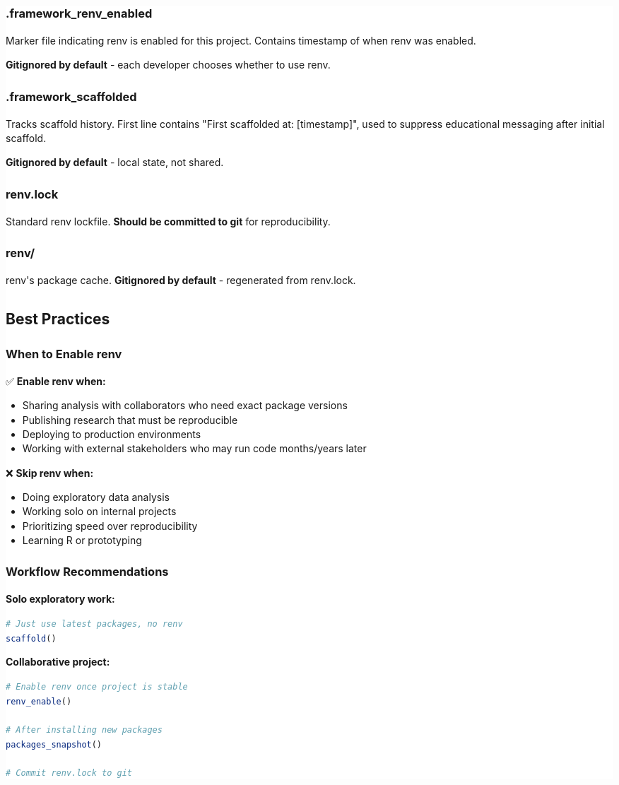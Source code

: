 ### .framework_renv_enabled

Marker file indicating renv is enabled for this project. Contains timestamp of when renv was enabled.

**Gitignored by default** - each developer chooses whether to use renv.

### .framework_scaffolded

Tracks scaffold history. First line contains "First scaffolded at: [timestamp]", used to suppress educational messaging after initial scaffold.

**Gitignored by default** - local state, not shared.

### renv.lock

Standard renv lockfile. **Should be committed to git** for reproducibility.

### renv/

renv's package cache. **Gitignored by default** - regenerated from renv.lock.

## Best Practices

### When to Enable renv

✅ **Enable renv when:**
- Sharing analysis with collaborators who need exact package versions
- Publishing research that must be reproducible
- Deploying to production environments
- Working with external stakeholders who may run code months/years later

❌ **Skip renv when:**
- Doing exploratory data analysis
- Working solo on internal projects
- Prioritizing speed over reproducibility
- Learning R or prototyping

### Workflow Recommendations

**Solo exploratory work:**
```r
# Just use latest packages, no renv
scaffold()
```

**Collaborative project:**
```r
# Enable renv once project is stable
renv_enable()

# After installing new packages
packages_snapshot()

# Commit renv.lock to git
```
